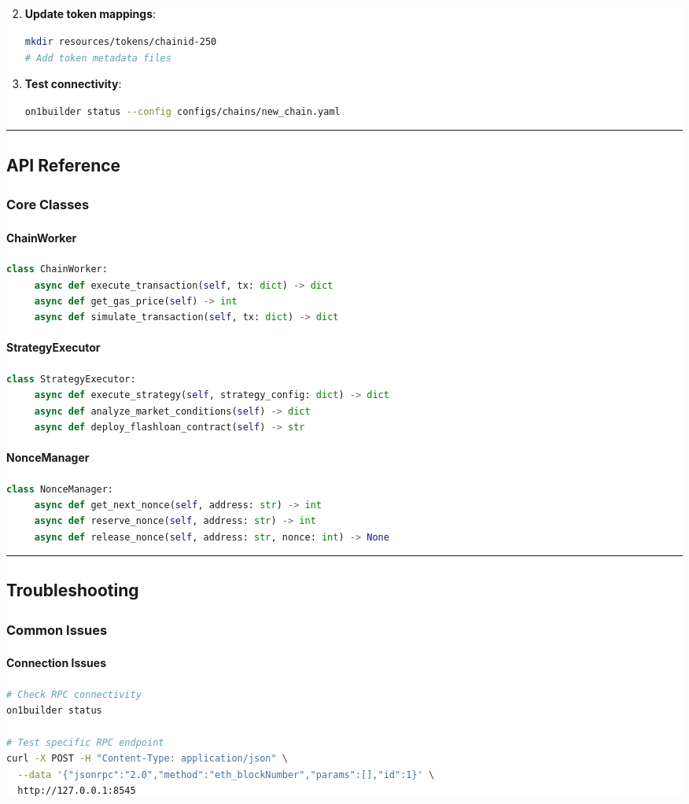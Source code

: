 2. **Update token mappings**:
    ```bash
    mkdir resources/tokens/chainid-250
    # Add token metadata files
    ```

3. **Test connectivity**:
    ```bash
    on1builder status --config configs/chains/new_chain.yaml
    ```

---

## API Reference

### Core Classes

#### ChainWorker
```python
class ChainWorker:
     async def execute_transaction(self, tx: dict) -> dict
     async def get_gas_price(self) -> int
     async def simulate_transaction(self, tx: dict) -> dict
```

#### StrategyExecutor
```python
class StrategyExecutor:
     async def execute_strategy(self, strategy_config: dict) -> dict
     async def analyze_market_conditions(self) -> dict
     async def deploy_flashloan_contract(self) -> str
```

#### NonceManager
```python
class NonceManager:
     async def get_next_nonce(self, address: str) -> int
     async def reserve_nonce(self, address: str) -> int
     async def release_nonce(self, address: str, nonce: int) -> None
```

---

## Troubleshooting

### Common Issues

#### Connection Issues
```bash
# Check RPC connectivity
on1builder status

# Test specific RPC endpoint
curl -X POST -H "Content-Type: application/json" \
  --data '{"jsonrpc":"2.0","method":"eth_blockNumber","params":[],"id":1}' \
  http://127.0.0.1:8545
```
